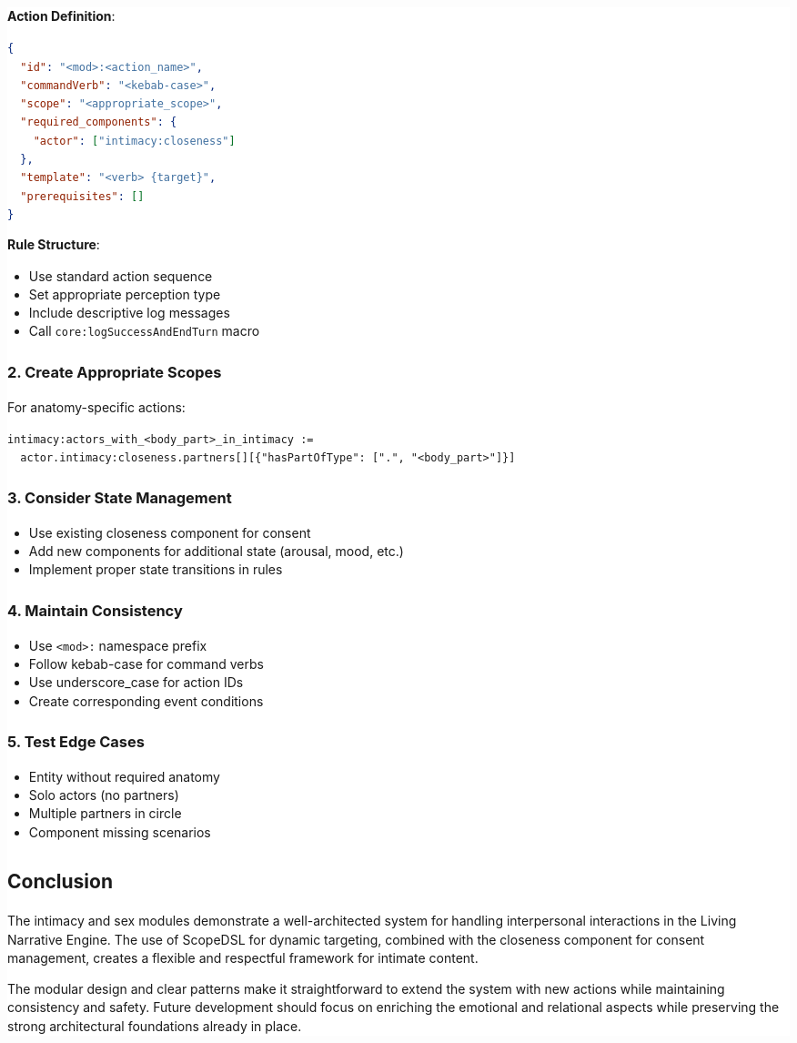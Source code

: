 **Action Definition**:

```json
{
  "id": "<mod>:<action_name>",
  "commandVerb": "<kebab-case>",
  "scope": "<appropriate_scope>",
  "required_components": {
    "actor": ["intimacy:closeness"]
  },
  "template": "<verb> {target}",
  "prerequisites": []
}
```

**Rule Structure**:

- Use standard action sequence
- Set appropriate perception type
- Include descriptive log messages
- Call `core:logSuccessAndEndTurn` macro

### 2. Create Appropriate Scopes

For anatomy-specific actions:

```
intimacy:actors_with_<body_part>_in_intimacy :=
  actor.intimacy:closeness.partners[][{"hasPartOfType": [".", "<body_part>"]}]
```

### 3. Consider State Management

- Use existing closeness component for consent
- Add new components for additional state (arousal, mood, etc.)
- Implement proper state transitions in rules

### 4. Maintain Consistency

- Use `<mod>:` namespace prefix
- Follow kebab-case for command verbs
- Use underscore_case for action IDs
- Create corresponding event conditions

### 5. Test Edge Cases

- Entity without required anatomy
- Solo actors (no partners)
- Multiple partners in circle
- Component missing scenarios

## Conclusion

The intimacy and sex modules demonstrate a well-architected system for handling interpersonal interactions in the Living Narrative Engine. The use of ScopeDSL for dynamic targeting, combined with the closeness component for consent management, creates a flexible and respectful framework for intimate content.

The modular design and clear patterns make it straightforward to extend the system with new actions while maintaining consistency and safety. Future development should focus on enriching the emotional and relational aspects while preserving the strong architectural foundations already in place.
